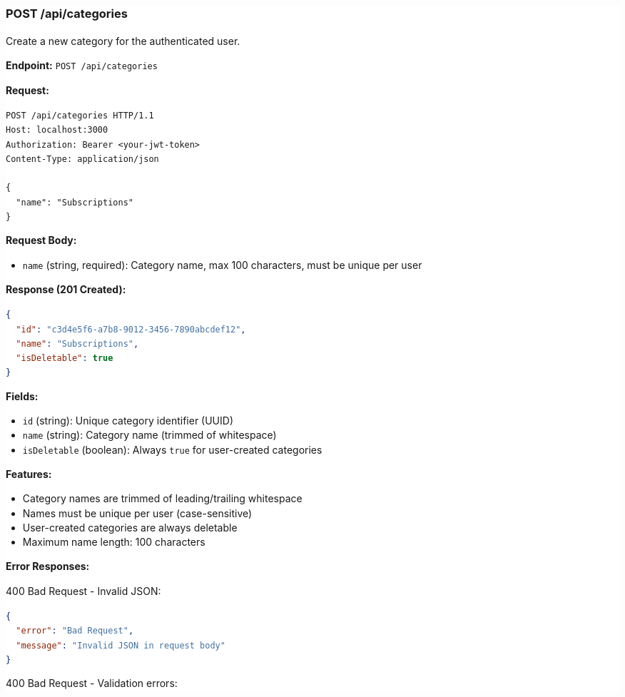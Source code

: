 ### POST /api/categories

Create a new category for the authenticated user.

**Endpoint:** `POST /api/categories`

**Request:**

```http
POST /api/categories HTTP/1.1
Host: localhost:3000
Authorization: Bearer <your-jwt-token>
Content-Type: application/json

{
  "name": "Subscriptions"
}
```

**Request Body:**

- `name` (string, required): Category name, max 100 characters, must be unique per user

**Response (201 Created):**

```json
{
  "id": "c3d4e5f6-a7b8-9012-3456-7890abcdef12",
  "name": "Subscriptions",
  "isDeletable": true
}
```

**Fields:**

- `id` (string): Unique category identifier (UUID)
- `name` (string): Category name (trimmed of whitespace)
- `isDeletable` (boolean): Always `true` for user-created categories

**Features:**

- Category names are trimmed of leading/trailing whitespace
- Names must be unique per user (case-sensitive)
- User-created categories are always deletable
- Maximum name length: 100 characters

**Error Responses:**

400 Bad Request - Invalid JSON:

```json
{
  "error": "Bad Request",
  "message": "Invalid JSON in request body"
}
```

400 Bad Request - Validation errors:

